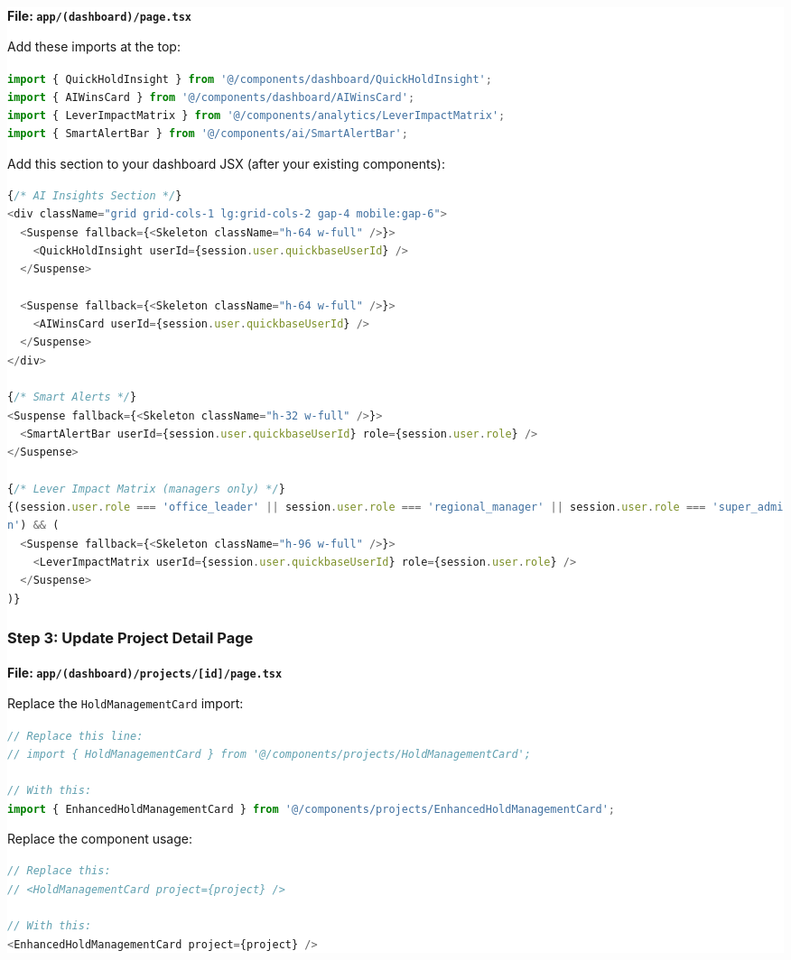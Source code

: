**File: `app/(dashboard)/page.tsx`**

Add these imports at the top:
```typescript
import { QuickHoldInsight } from '@/components/dashboard/QuickHoldInsight';
import { AIWinsCard } from '@/components/dashboard/AIWinsCard';
import { LeverImpactMatrix } from '@/components/analytics/LeverImpactMatrix';
import { SmartAlertBar } from '@/components/ai/SmartAlertBar';
```

Add this section to your dashboard JSX (after your existing components):
```typescript
{/* AI Insights Section */}
<div className="grid grid-cols-1 lg:grid-cols-2 gap-4 mobile:gap-6">
  <Suspense fallback={<Skeleton className="h-64 w-full" />}>
    <QuickHoldInsight userId={session.user.quickbaseUserId} />
  </Suspense>
  
  <Suspense fallback={<Skeleton className="h-64 w-full" />}>
    <AIWinsCard userId={session.user.quickbaseUserId} />
  </Suspense>
</div>

{/* Smart Alerts */}
<Suspense fallback={<Skeleton className="h-32 w-full" />}>
  <SmartAlertBar userId={session.user.quickbaseUserId} role={session.user.role} />
</Suspense>

{/* Lever Impact Matrix (managers only) */}
{(session.user.role === 'office_leader' || session.user.role === 'regional_manager' || session.user.role === 'super_admin') && (
  <Suspense fallback={<Skeleton className="h-96 w-full" />}>
    <LeverImpactMatrix userId={session.user.quickbaseUserId} role={session.user.role} />
  </Suspense>
)}
```

### **Step 3: Update Project Detail Page**

**File: `app/(dashboard)/projects/[id]/page.tsx`**

Replace the `HoldManagementCard` import:
```typescript
// Replace this line:
// import { HoldManagementCard } from '@/components/projects/HoldManagementCard';

// With this:
import { EnhancedHoldManagementCard } from '@/components/projects/EnhancedHoldManagementCard';
```

Replace the component usage:
```typescript
// Replace this:
// <HoldManagementCard project={project} />

// With this:
<EnhancedHoldManagementCard project={project} />
```
